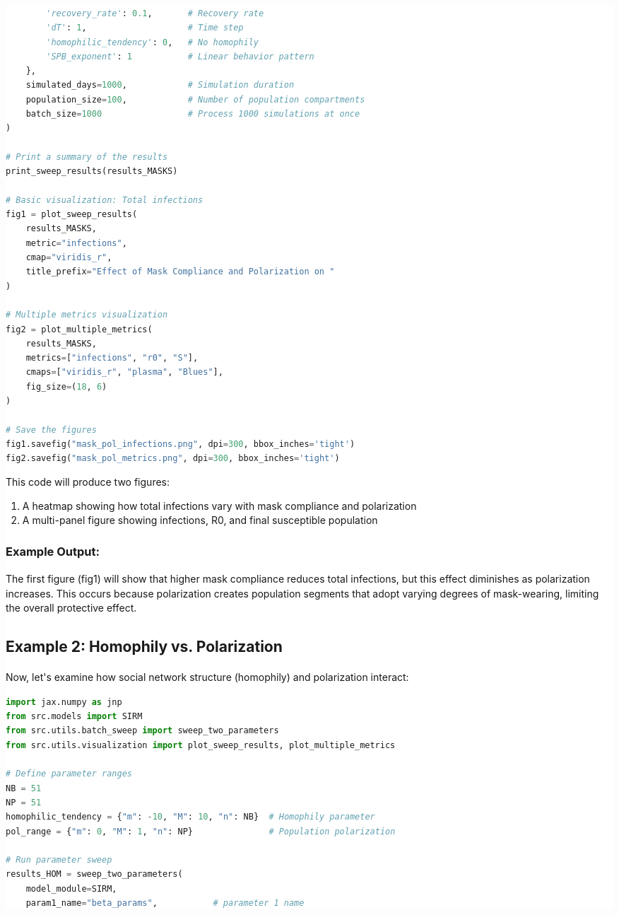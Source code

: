 ```python
        'recovery_rate': 0.1,       # Recovery rate
        'dT': 1,                    # Time step
        'homophilic_tendency': 0,   # No homophily
        'SPB_exponent': 1           # Linear behavior pattern
    },
    simulated_days=1000,            # Simulation duration
    population_size=100,            # Number of population compartments
    batch_size=1000                 # Process 1000 simulations at once
)

# Print a summary of the results
print_sweep_results(results_MASKS)

# Basic visualization: Total infections
fig1 = plot_sweep_results(
    results_MASKS, 
    metric="infections",
    cmap="viridis_r",
    title_prefix="Effect of Mask Compliance and Polarization on "
)

# Multiple metrics visualization
fig2 = plot_multiple_metrics(
    results_MASKS,
    metrics=["infections", "r0", "S"],
    cmaps=["viridis_r", "plasma", "Blues"],
    fig_size=(18, 6)
)

# Save the figures
fig1.savefig("mask_pol_infections.png", dpi=300, bbox_inches='tight')
fig2.savefig("mask_pol_metrics.png", dpi=300, bbox_inches='tight')
```

This code will produce two figures:
1. A heatmap showing how total infections vary with mask compliance and polarization
2. A multi-panel figure showing infections, R0, and final susceptible population

### Example Output:

The first figure (fig1) will show that higher mask compliance reduces total infections, but this effect diminishes as polarization increases. This occurs because polarization creates population segments that adopt varying degrees of mask-wearing, limiting the overall protective effect.

## Example 2: Homophily vs. Polarization

Now, let's examine how social network structure (homophily) and polarization interact:

```python
import jax.numpy as jnp
from src.models import SIRM
from src.utils.batch_sweep import sweep_two_parameters
from src.utils.visualization import plot_sweep_results, plot_multiple_metrics

# Define parameter ranges
NB = 51
NP = 51
homophilic_tendency = {"m": -10, "M": 10, "n": NB}  # Homophily parameter
pol_range = {"m": 0, "M": 1, "n": NP}               # Population polarization

# Run parameter sweep
results_HOM = sweep_two_parameters(
    model_module=SIRM,
    param1_name="beta_params",           # parameter 1 name
```